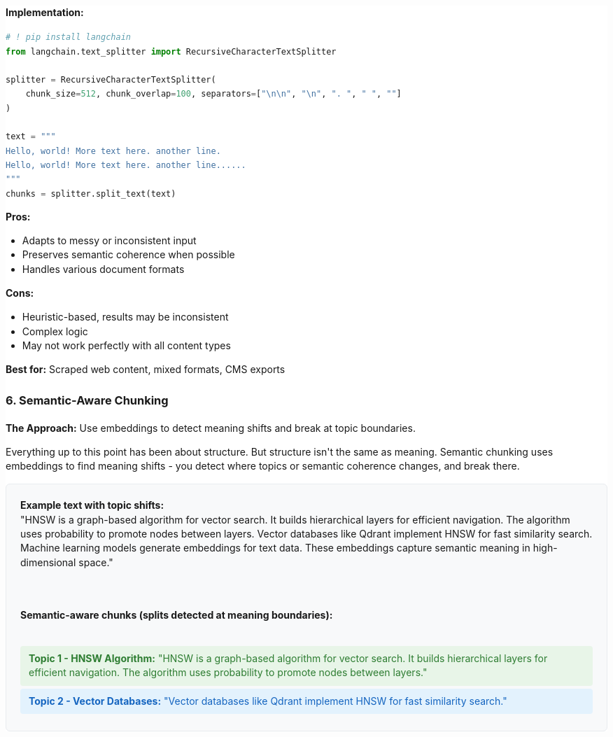 
**Implementation:**
```python
# ! pip install langchain
from langchain.text_splitter import RecursiveCharacterTextSplitter

splitter = RecursiveCharacterTextSplitter(
    chunk_size=512, chunk_overlap=100, separators=["\n\n", "\n", ". ", " ", ""]
)

text = """
Hello, world! More text here. another line.
Hello, world! More text here. another line......
"""
chunks = splitter.split_text(text)
```

**Pros:**
- Adapts to messy or inconsistent input
- Preserves semantic coherence when possible
- Handles various document formats

**Cons:**
- Heuristic-based, results may be inconsistent
- Complex logic
- May not work perfectly with all content types

**Best for:** Scraped web content, mixed formats, CMS exports

### 6. Semantic-Aware Chunking

**The Approach:** Use embeddings to detect meaning shifts and break at topic boundaries.

Everything up to this point has been about structure. But structure isn't the same as meaning. Semantic chunking uses embeddings to find meaning shifts - you detect where topics or semantic coherence changes, and break there.

<div style="background-color: #f8f9fa; border: 1px solid #e9ecef; border-radius: 6px; padding: 20px; margin: 15px 0;">
<strong>Example text with topic shifts:</strong><br>
"HNSW is a graph-based algorithm for vector search. It builds hierarchical layers for efficient navigation. The algorithm uses probability to promote nodes between layers. Vector databases like Qdrant implement HNSW for fast similarity search. Machine learning models generate embeddings for text data. These embeddings capture semantic meaning in high-dimensional space."

<br><br>
<strong>Semantic-aware chunks (splits detected at meaning boundaries):</strong><br><br>
<div style="background-color: #e8f5e8; color: #2e7d32; padding: 8px 12px; border-radius: 4px; margin: 4px 0;">
<strong>Topic 1 - HNSW Algorithm:</strong> "HNSW is a graph-based algorithm for vector search. It builds hierarchical layers for efficient navigation. The algorithm uses probability to promote nodes between layers."
</div>

<div style="background-color: #e3f2fd; color: #1565c0; padding: 8px 12px; border-radius: 4px; margin: 4px 0;">
<strong>Topic 2 - Vector Databases:</strong> "Vector databases like Qdrant implement HNSW for fast similarity search."
</div>
